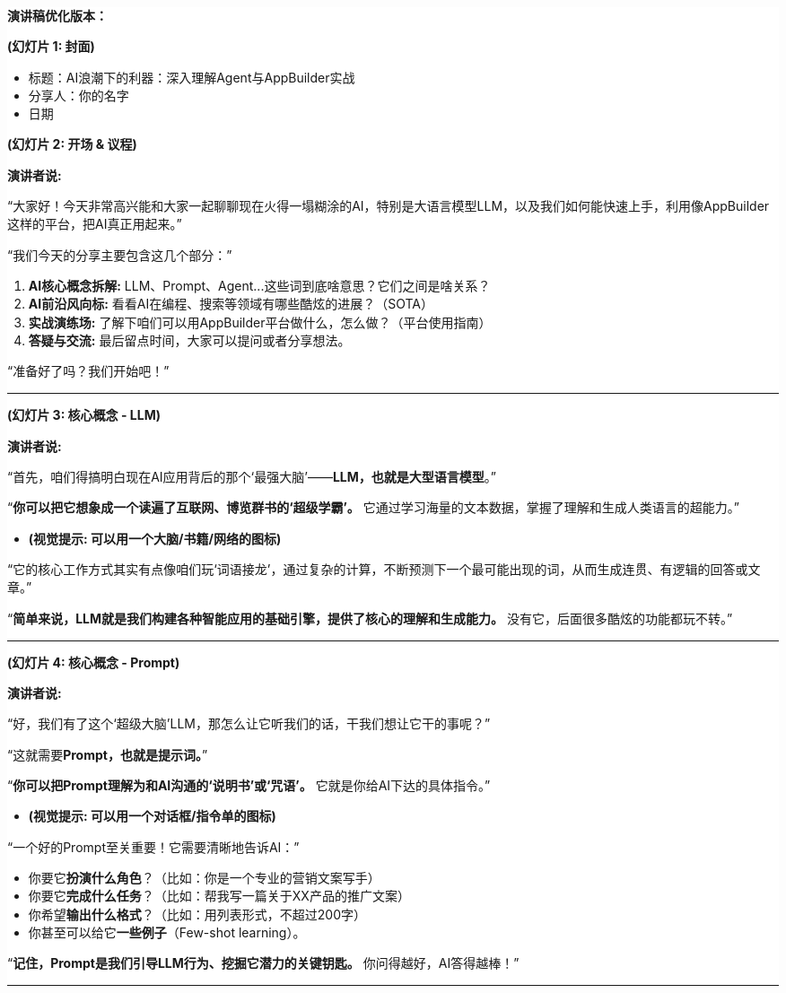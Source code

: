 **演讲稿优化版本：**

**(幻灯片 1: 封面)**

*   标题：AI浪潮下的利器：深入理解Agent与AppBuilder实战
*   分享人：你的名字
*   日期

**(幻灯片 2: 开场 & 议程)**

**演讲者说:**

“大家好！今天非常高兴能和大家一起聊聊现在火得一塌糊涂的AI，特别是大语言模型LLM，以及我们如何能快速上手，利用像AppBuilder这样的平台，把AI真正用起来。”

“我们今天的分享主要包含这几个部分：”

1.  **AI核心概念拆解:** LLM、Prompt、Agent...这些词到底啥意思？它们之间是啥关系？
2.  **AI前沿风向标:** 看看AI在编程、搜索等领域有哪些酷炫的进展？（SOTA）
3.  **实战演练场:** 了解下咱们可以用AppBuilder平台做什么，怎么做？（平台使用指南）
4.  **答疑与交流:** 最后留点时间，大家可以提问或者分享想法。

“准备好了吗？我们开始吧！”

---

**(幻灯片 3: 核心概念 - LLM)**

**演讲者说:**

“首先，咱们得搞明白现在AI应用背后的那个‘最强大脑’——**LLM，也就是大型语言模型**。”

“**你可以把它想象成一个读遍了互联网、博览群书的‘超级学霸’。** 它通过学习海量的文本数据，掌握了理解和生成人类语言的超能力。”

*   **(视觉提示: 可以用一个大脑/书籍/网络的图标)**

“它的核心工作方式其实有点像咱们玩‘词语接龙’，通过复杂的计算，不断预测下一个最可能出现的词，从而生成连贯、有逻辑的回答或文章。”

“**简单来说，LLM就是我们构建各种智能应用的基础引擎，提供了核心的理解和生成能力。** 没有它，后面很多酷炫的功能都玩不转。”

---

**(幻灯片 4: 核心概念 - Prompt)**

**演讲者说:**

“好，我们有了这个‘超级大脑’LLM，那怎么让它听我们的话，干我们想让它干的事呢？”

“这就需要**Prompt，也就是提示词。**”

“**你可以把Prompt理解为和AI沟通的‘说明书’或‘咒语’。** 它就是你给AI下达的具体指令。”

*   **(视觉提示: 可以用一个对话框/指令单的图标)**

“一个好的Prompt至关重要！它需要清晰地告诉AI：”
*   你要它**扮演什么角色**？（比如：你是一个专业的营销文案写手）
*   你要它**完成什么任务**？（比如：帮我写一篇关于XX产品的推广文案）
*   你希望**输出什么格式**？（比如：用列表形式，不超过200字）
*   你甚至可以给它**一些例子**（Few-shot learning）。

“**记住，Prompt是我们引导LLM行为、挖掘它潜力的关键钥匙。** 你问得越好，AI答得越棒！”

---
